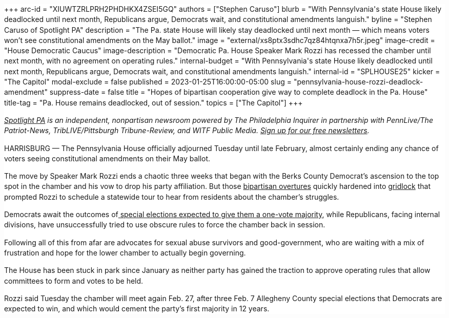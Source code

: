 +++
arc-id = "XIUWTZRLPRH2PHDHKX4ZSEI5GQ"
authors = ["Stephen Caruso"]
blurb = "With Pennsylvania's state House likely deadlocked until next month, Republicans argue, Democrats wait, and constitutional amendments languish."
byline = "Stephen Caruso of Spotlight PA"
description = "The Pa. state House will likely stay deadlocked until next month — which means voters won’t see constitutional amendments on the May ballot."
image = "external/xs8ptx3sdhc7qz84htqnxa7h5r.jpeg"
image-credit = "House Democratic Caucus"
image-description = "Democratic Pa. House Speaker Mark Rozzi has recessed the chamber until next month, with no agreement on operating rules."
internal-budget = "With Pennsylvania's state House likely deadlocked until next month, Republicans argue, Democrats wait, and constitutional amendments languish."
internal-id = "SPLHOUSE25"
kicker = "The Capitol"
modal-exclude = false
published = 2023-01-25T16:00:00-05:00
slug = "pennsylvania-house-rozzi-deadlock-amendment"
suppress-date = false
title = "Hopes of bipartisan cooperation give way to complete deadlock in the Pa. House"
title-tag = "Pa. House remains deadlocked, out of session."
topics = ["The Capitol"]
+++

<a href="https://www.spotlightpa.org/"><i>Spotlight PA</i></a><i> is an independent, nonpartisan newsroom powered by The Philadelphia Inquirer in partnership with PennLive/The Patriot-News, TribLIVE/Pittsburgh Tribune-Review, and WITF Public Media. </i><a href="https://www.spotlightpa.org/newsletters"><i>Sign up for our free newsletters</i></a><i>.</i>

HARRISBURG — The Pennsylvania House officially adjourned Tuesday until late February, almost certainly ending any chance of voters seeing constitutional amendments on their May ballot.

The move by Speaker Mark Rozzi ends a chaotic three weeks that began with the Berks County Democrat’s ascension to the top spot in the chamber and his vow to drop his party affiliation. But those <a href="https://www.spotlightpa.org/news/2023/01/pa-house-speaker-mark-rozzi-rule-changes/">bipartisan overtures</a> quickly hardened into <a href="https://www.spotlightpa.org/news/2023/01/pa-house-speaker-mark-rozzi-resign-jim-gregory-clergy-abuse-amendment/">gridlock</a> that prompted Rozzi to schedule a statewide tour to hear from residents about the chamber’s struggles.

Democrats await the outcomes of<a href="https://www.spotlightpa.org/news/2023/01/pa-house-special-elections-court-ruling/"> special elections expected to give them a one-vote majority</a>, while Republicans, facing internal divisions, have unsuccessfully tried to use obscure rules to force the chamber back in session.

<script src="https://www.spotlightpa.org/embed.js" async></script><div data-spl-embed-version="1" data-spl-src="https://www.spotlightpa.org/embeds/newsletter/"></div>

Following all of this from afar are advocates for sexual abuse survivors and good-government, who are waiting with a mix of frustration and hope for the lower chamber to actually begin governing.

The House has been stuck in park since January as neither party has gained the traction to approve operating rules that allow committees to form and votes to be held.

Rozzi said Tuesday the chamber will meet again Feb. 27, after three Feb. 7 Allegheny County special elections that Democrats are expected to win, and which would cement the party’s first majority in 12 years.
